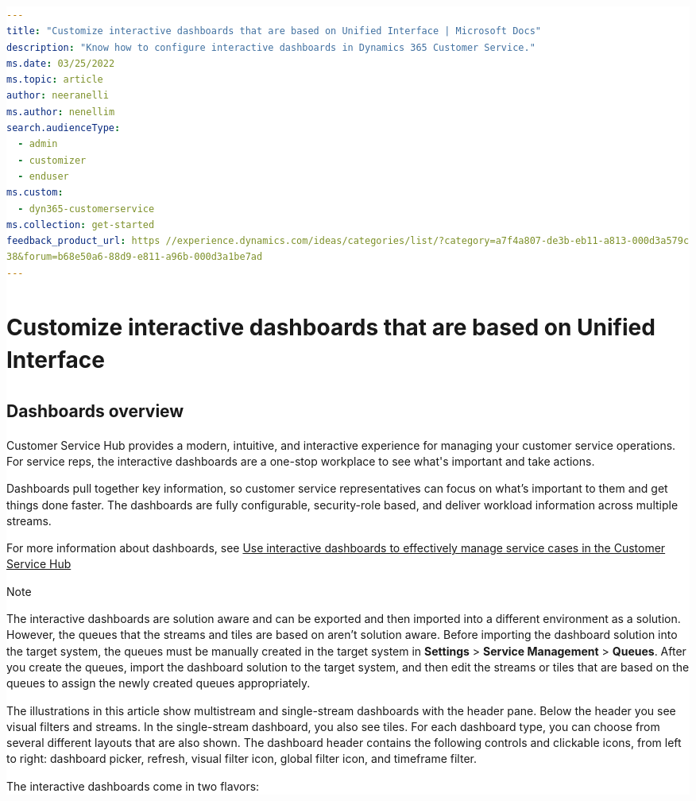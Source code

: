 ```yaml
---
title: "Customize interactive dashboards that are based on Unified Interface | Microsoft Docs"
description: "Know how to configure interactive dashboards in Dynamics 365 Customer Service."
ms.date: 03/25/2022
ms.topic: article
author: neeranelli
ms.author: nenellim
search.audienceType: 
  - admin
  - customizer
  - enduser
ms.custom: 
  - dyn365-customerservice
ms.collection: get-started
feedback_product_url: https //experience.dynamics.com/ideas/categories/list/?category=a7f4a807-de3b-eb11-a813-000d3a579c38&forum=b68e50a6-88d9-e811-a96b-000d3a1be7ad
---
```


# Customize interactive dashboards that are based on Unified Interface

## Dashboards overview

Customer Service Hub provides a modern, intuitive, and interactive experience for managing your customer service operations. For service reps, the interactive dashboards are a one-stop workplace to see what's important and take actions. 

Dashboards pull together key information, so customer service representatives can focus on what’s important to them and get things done faster. The dashboards are fully configurable, security-role based, and deliver workload information across multiple streams. 

For more information about dashboards, see [Use interactive dashboards to effectively manage service cases in the Customer Service Hub](../use/../use/customer-service-hub-user-guide-dashboard.md)

> [!NOTE]
> The interactive dashboards are solution aware and can be exported and then imported into a different environment as a solution. However, the queues that the streams and tiles are based on aren’t solution aware. Before importing the dashboard solution into the target system, the queues must be manually created in the target system in **Settings** > **Service Management** > **Queues**. After you create the queues, import the dashboard solution to the target system, and then edit the streams or tiles that are based on the queues  to assign the newly created queues appropriately.  
  
The illustrations in this article show multistream and single-stream dashboards with the header pane. Below the header you see visual filters and streams. In the single-stream dashboard, you also see tiles. For each dashboard type, you can choose from several different layouts that are also shown. The dashboard header contains the following controls and clickable icons, from left to right: dashboard picker, refresh, visual filter icon, global filter icon, and timeframe filter.  

The interactive dashboards come in two flavors:
